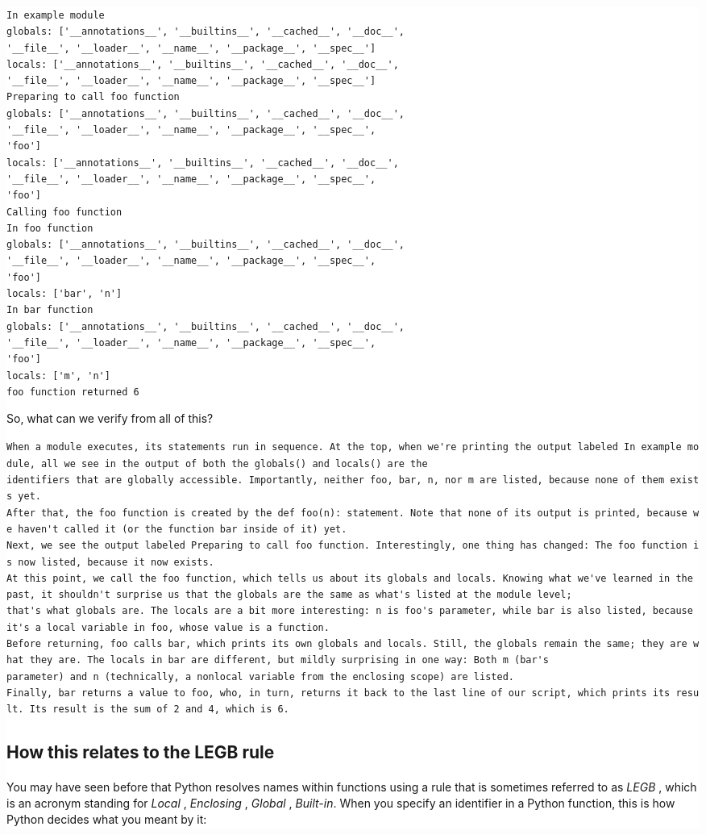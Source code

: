 ```
In example module
globals: ['__annotations__', '__builtins__', '__cached__', '__doc__',
'__file__', '__loader__', '__name__', '__package__', '__spec__']
locals: ['__annotations__', '__builtins__', '__cached__', '__doc__',
'__file__', '__loader__', '__name__', '__package__', '__spec__']
Preparing to call foo function
globals: ['__annotations__', '__builtins__', '__cached__', '__doc__',
'__file__', '__loader__', '__name__', '__package__', '__spec__',
'foo']
locals: ['__annotations__', '__builtins__', '__cached__', '__doc__',
'__file__', '__loader__', '__name__', '__package__', '__spec__',
'foo']
Calling foo function
In foo function
globals: ['__annotations__', '__builtins__', '__cached__', '__doc__',
'__file__', '__loader__', '__name__', '__package__', '__spec__',
'foo']
locals: ['bar', 'n']
In bar function
globals: ['__annotations__', '__builtins__', '__cached__', '__doc__',
'__file__', '__loader__', '__name__', '__package__', '__spec__',
'foo']
locals: ['m', 'n']
foo function returned 6
```
So, what can we verify from all of this?

```
When a module executes, its statements run in sequence. At the top, when we're printing the output labeled In example module, all we see in the output of both the globals() and locals() are the
identifiers that are globally accessible. Importantly, neither foo, bar, n, nor m are listed, because none of them exists yet.
After that, the foo function is created by the def foo(n): statement. Note that none of its output is printed, because we haven't called it (or the function bar inside of it) yet.
Next, we see the output labeled Preparing to call foo function. Interestingly, one thing has changed: The foo function is now listed, because it now exists.
At this point, we call the foo function, which tells us about its globals and locals. Knowing what we've learned in the past, it shouldn't surprise us that the globals are the same as what's listed at the module level;
that's what globals are. The locals are a bit more interesting: n is foo's parameter, while bar is also listed, because it's a local variable in foo, whose value is a function.
Before returning, foo calls bar, which prints its own globals and locals. Still, the globals remain the same; they are what they are. The locals in bar are different, but mildly surprising in one way: Both m (bar's
parameter) and n (technically, a nonlocal variable from the enclosing scope) are listed.
Finally, bar returns a value to foo, who, in turn, returns it back to the last line of our script, which prints its result. Its result is the sum of 2 and 4, which is 6.
```
## How this relates to the LEGB rule

You may have seen before that Python resolves names within functions using a rule that is sometimes referred to as _LEGB_ , which is an acronym standing for _Local_ , _Enclosing_ , _Global_ , _Built-in_. When you specify an
identifier in a Python function, this is how Python decides what you meant by it:
